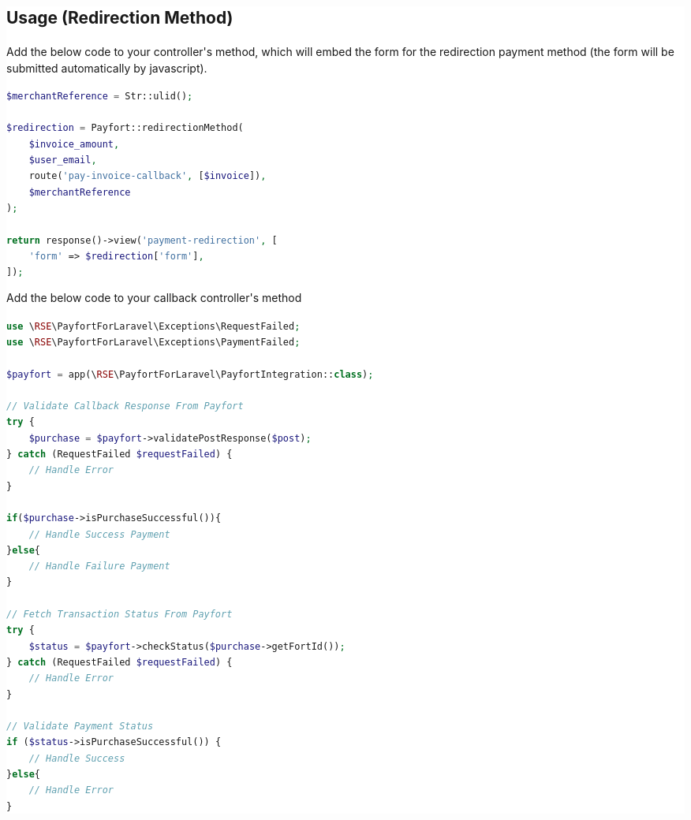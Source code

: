 ## Usage (Redirection Method)

Add the below code to your controller's method, which will embed the form for the redirection payment method (the form will be submitted automatically by javascript).

```php
$merchantReference = Str::ulid();

$redirection = Payfort::redirectionMethod(
    $invoice_amount,
    $user_email,
    route('pay-invoice-callback', [$invoice]),
    $merchantReference
);

return response()->view('payment-redirection', [
    'form' => $redirection['form'],
]);
```

Add the below code to your callback controller's method
```php
use \RSE\PayfortForLaravel\Exceptions\RequestFailed;
use \RSE\PayfortForLaravel\Exceptions\PaymentFailed;

$payfort = app(\RSE\PayfortForLaravel\PayfortIntegration::class);

// Validate Callback Response From Payfort
try {
    $purchase = $payfort->validatePostResponse($post);
} catch (RequestFailed $requestFailed) {
    // Handle Error
}

if($purchase->isPurchaseSuccessful()){
    // Handle Success Payment
}else{
    // Handle Failure Payment
}

// Fetch Transaction Status From Payfort
try {
    $status = $payfort->checkStatus($purchase->getFortId());
} catch (RequestFailed $requestFailed) {
    // Handle Error
}

// Validate Payment Status
if ($status->isPurchaseSuccessful()) {
    // Handle Success
}else{
    // Handle Error
}
```
